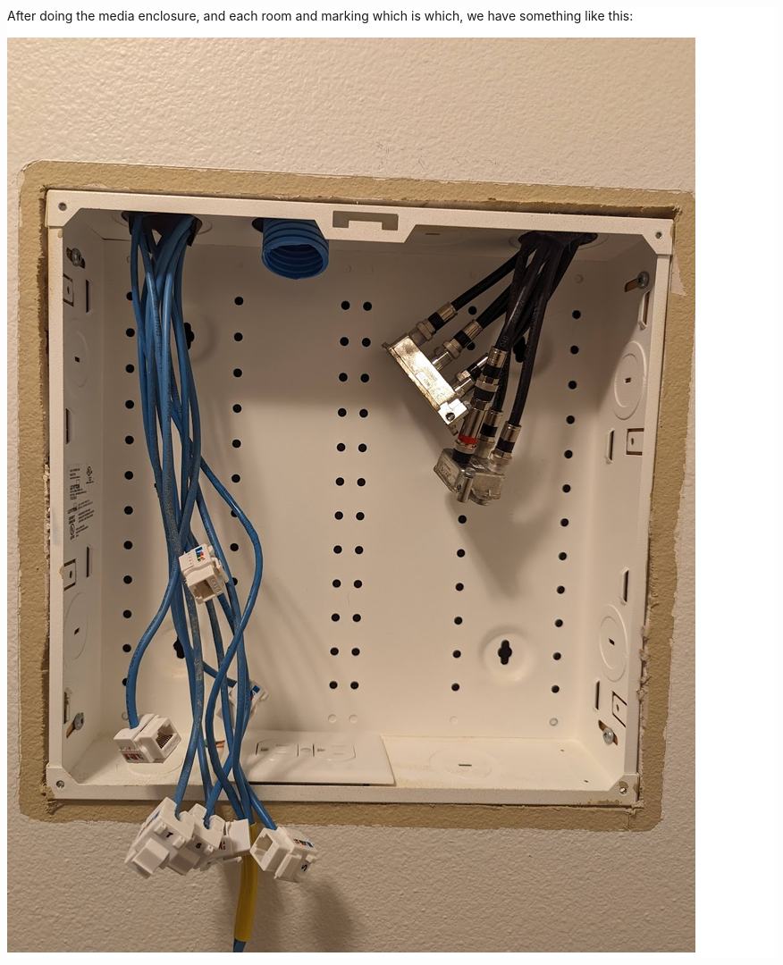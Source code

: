 After doing the media enclosure, and each room and marking which is which, we have something like this:

![alt text](../../images/articles/home-network/2024-05-18-upgrade-internet-from-phone-to-ethernet-11.png)
